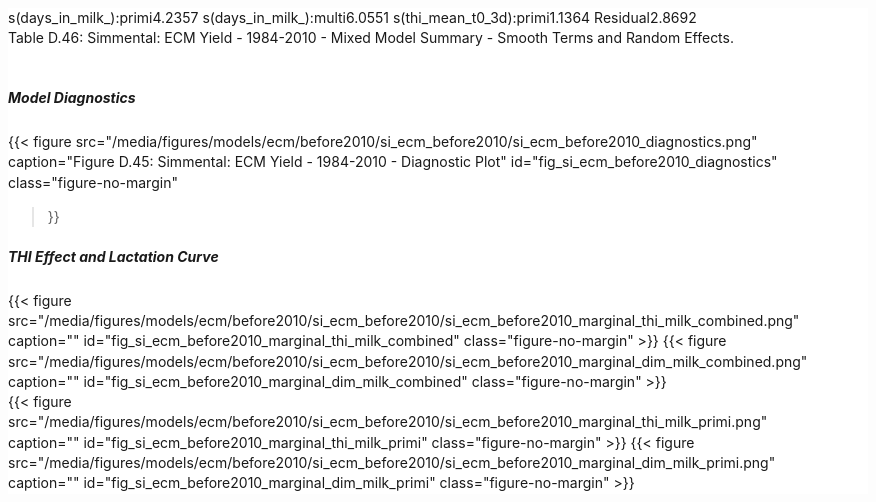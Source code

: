 <td>s(days_in_milk_):primi</td><td>4.2357</td><td></td><td></td><td></td>
</tr>
<tr>
<td>s(days_in_milk_):multi</td><td>6.0551</td><td></td><td></td><td></td>
</tr>
<tr>
<td>s(thi_mean_t0_3d):primi</td><td>1.1364</td><td></td><td></td><td></td>
</tr>
<tr>
<td>Residual</td><td>2.8692</td><td></td><td></td><td></td>
</tr>
</table>
</div>
</div>
<figcaption style="text-align: left;">
Table D.46: Simmental: ECM Yield - 1984-2010 - Mixed Model Summary - Smooth Terms and Random Effects.
</figcaption>
<br>

##### **Model Diagnostics**

{{< figure
  src="/media/figures/models/ecm/before2010/si_ecm_before2010/si_ecm_before2010_diagnostics.png"
  caption="Figure D.45: Simmental: ECM Yield - 1984-2010 - Diagnostic Plot"
  id="fig_si_ecm_before2010_diagnostics"
  class="figure-no-margin"
>}}

##### **THI Effect and Lactation Curve**

<div id="fig_main" style="display: grid; grid-template-columns: 1fr 1fr;">
{{< figure
  src="/media/figures/models/ecm/before2010/si_ecm_before2010/si_ecm_before2010_marginal_thi_milk_combined.png"
  caption=""
  id="fig_si_ecm_before2010_marginal_thi_milk_combined"
  class="figure-no-margin"
>}}
{{< figure
  src="/media/figures/models/ecm/before2010/si_ecm_before2010/si_ecm_before2010_marginal_dim_milk_combined.png"
  caption=""
  id="fig_si_ecm_before2010_marginal_dim_milk_combined"
  class="figure-no-margin"
>}}
</div>

<div style="display: grid; grid-template-columns: 1fr 1fr;">
{{< figure
  src="/media/figures/models/ecm/before2010/si_ecm_before2010/si_ecm_before2010_marginal_thi_milk_primi.png"
  caption=""
  id="fig_si_ecm_before2010_marginal_thi_milk_primi"
  class="figure-no-margin"
>}}
{{< figure
  src="/media/figures/models/ecm/before2010/si_ecm_before2010/si_ecm_before2010_marginal_dim_milk_primi.png"
  caption=""
  id="fig_si_ecm_before2010_marginal_dim_milk_primi"
  class="figure-no-margin"
>}}
</div>
